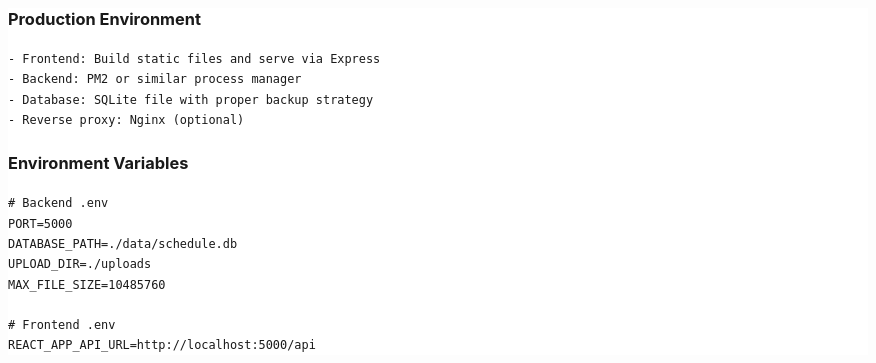 ### Production Environment
```
- Frontend: Build static files and serve via Express
- Backend: PM2 or similar process manager
- Database: SQLite file with proper backup strategy
- Reverse proxy: Nginx (optional)
```

### Environment Variables
```
# Backend .env
PORT=5000
DATABASE_PATH=./data/schedule.db
UPLOAD_DIR=./uploads
MAX_FILE_SIZE=10485760

# Frontend .env
REACT_APP_API_URL=http://localhost:5000/api
```
